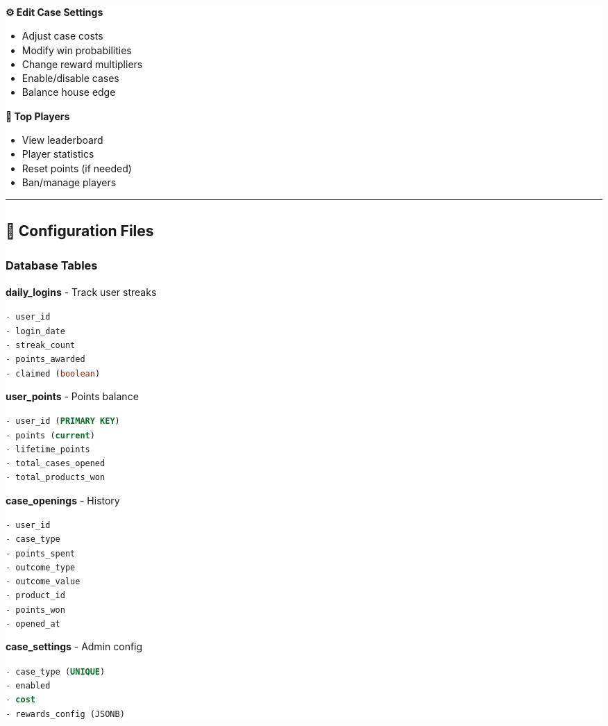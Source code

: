 **⚙️ Edit Case Settings**
- Adjust case costs
- Modify win probabilities
- Change reward multipliers
- Enable/disable cases
- Balance house edge

**👥 Top Players**
- View leaderboard
- Player statistics
- Reset points (if needed)
- Ban/manage players

---

## 🔧 Configuration Files

### **Database Tables**

**daily_logins** - Track user streaks
```sql
- user_id
- login_date
- streak_count
- points_awarded
- claimed (boolean)
```

**user_points** - Points balance
```sql
- user_id (PRIMARY KEY)
- points (current)
- lifetime_points
- total_cases_opened
- total_products_won
```

**case_openings** - History
```sql
- user_id
- case_type
- points_spent
- outcome_type
- outcome_value
- product_id
- points_won
- opened_at
```

**case_settings** - Admin config
```sql
- case_type (UNIQUE)
- enabled
- cost
- rewards_config (JSONB)
```
